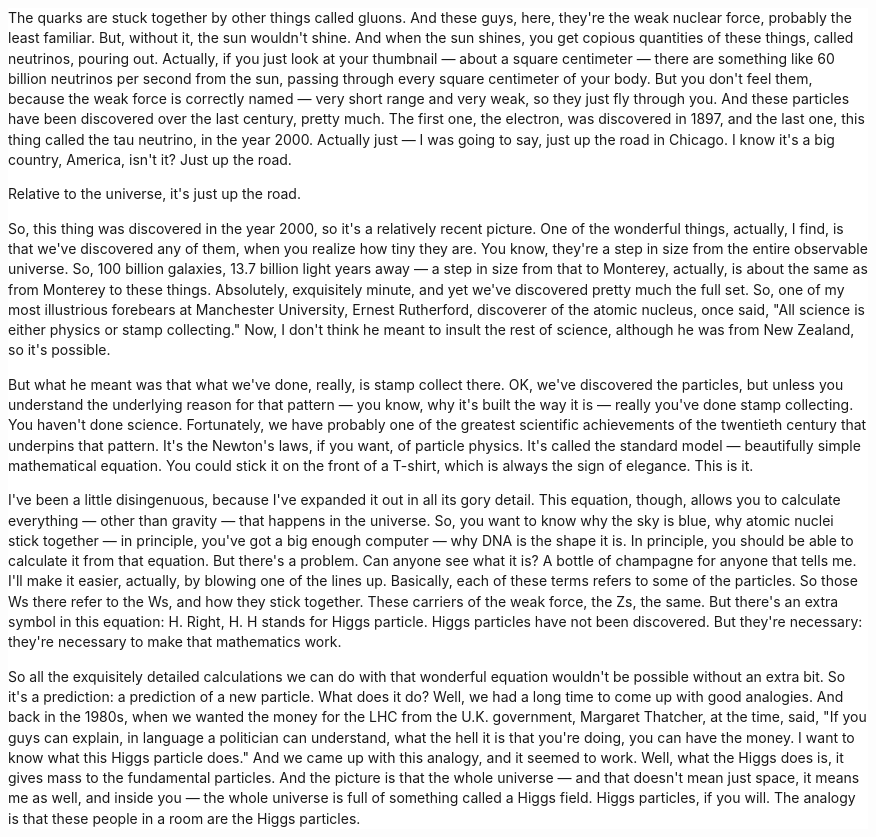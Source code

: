The quarks are stuck together by other things called gluons. And these guys, here, they're
the weak nuclear force, probably the least familiar. But, without it, the sun wouldn't
shine. And when the sun shines, you get copious quantities of these things, called
neutrinos, pouring out. Actually, if you just look at your thumbnail — about a square
centimeter — there are something like 60 billion neutrinos per second from the sun,
passing through every square centimeter of your body. But you don't feel them, because the
weak force is correctly named — very short range and very weak, so they just fly through
you. And these particles have been discovered over the last century, pretty much. The first
one, the electron, was discovered in 1897, and the last one, this thing called the tau
neutrino, in the year 2000. Actually just — I was going to say, just up the road in
Chicago. I know it's a big country, America, isn't it? Just up the road.

Relative to the universe, it's just up the road.

So, this thing was discovered in the year 2000, so it's a relatively recent picture. One
of the wonderful things, actually, I find, is that we've discovered any of them, when you
realize how tiny they are. You know, they're a step in size from the entire observable
universe. So, 100 billion galaxies, 13.7 billion light years away — a step in size from
that to Monterey, actually, is about the same as from Monterey to these things.
Absolutely, exquisitely minute, and yet we've discovered pretty much the full set. So, one
of my most illustrious forebears at Manchester University, Ernest Rutherford, discoverer
of the atomic nucleus, once said, "All science is either physics or stamp collecting."
Now, I don't think he meant to insult the rest of science, although he was from New
Zealand, so it's possible.

But what he meant was that what we've done, really, is stamp collect there. OK, we've
discovered the particles, but unless you understand the underlying reason for that pattern
— you know, why it's built the way it is — really you've done stamp collecting. You
haven't done science. Fortunately, we have probably one of the greatest scientific
achievements of the twentieth century that underpins that pattern. It's the Newton's laws,
if you want, of particle physics. It's called the standard model — beautifully simple
mathematical equation. You could stick it on the front of a T-shirt, which is always the
sign of elegance. This is it.

I've been a little disingenuous, because I've expanded it out in all its gory detail. This
equation, though, allows you to calculate everything — other than gravity — that happens
in the universe. So, you want to know why the sky is blue, why atomic nuclei stick
together — in principle, you've got a big enough computer — why DNA is the shape it is. In
principle, you should be able to calculate it from that equation. But there's a problem.
Can anyone see what it is? A bottle of champagne for anyone that tells me. I'll make it
easier, actually, by blowing one of the lines up. Basically, each of these terms refers to
some of the particles. So those Ws there refer to the Ws, and how they stick together.
These carriers of the weak force, the Zs, the same. But there's an extra symbol in this
equation: H. Right, H. H stands for Higgs particle. Higgs particles have not been
discovered. But they're necessary: they're necessary to make that mathematics
work.

So all the exquisitely detailed calculations we can do with that wonderful equation
wouldn't be possible without an extra bit. So it's a prediction: a prediction of a new
particle. What does it do? Well, we had a long time to come up with good analogies. And
back in the 1980s, when we wanted the money for the LHC from the U.K. government, Margaret
Thatcher, at the time, said, "If you guys can explain, in language a politician can
understand, what the hell it is that you're doing, you can have the money. I want to know
what this Higgs particle does." And we came up with this analogy, and it seemed to work.
Well, what the Higgs does is, it gives mass to the fundamental particles. And the picture
is that the whole universe — and that doesn't mean just space, it means me as well, and
inside you — the whole universe is full of something called a Higgs field. Higgs
particles, if you will. The analogy is that these people in a room are the Higgs
particles.
